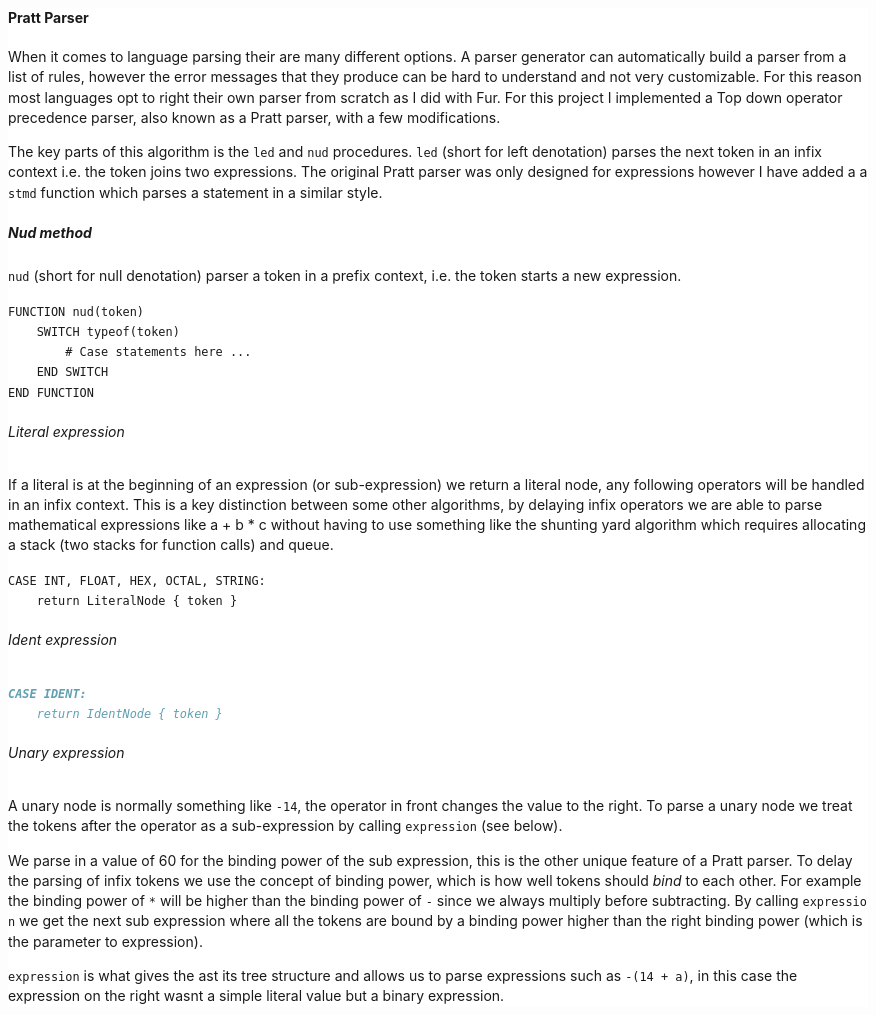 #### Pratt Parser

When it comes to language parsing their are many different options. A parser generator can automatically build a parser from a list of rules, however the error messages that they produce can be hard to understand and not very customizable. For this reason most languages opt to right their own parser from scratch as I did with Fur. For this project I implemented a Top down operator precedence parser, also known as a Pratt parser, with a few modifications.

The key parts of this algorithm is the `led` and `nud` procedures. `led` (short for left denotation) parses the next token in an infix context i.e. the token joins two expressions. The original Pratt parser was only designed for expressions however I have added a a `stmd` function which parses a statement in a similar style.

##### Nud method
`nud` (short for null denotation) parser a token in a prefix context, i.e. the token starts a new expression.

```markdown
FUNCTION nud(token)
	SWITCH typeof(token)
		# Case statements here ...
	END SWITCH
END FUNCTION
```
###### Literal expression
If a literal is at the beginning of an expression (or sub-expression) we return a literal node, any following operators will be handled in an infix context. This is a key distinction between some other algorithms, by delaying infix operators we are able to parse mathematical expressions like a + b * c without having to use something like the shunting yard algorithm which requires allocating a stack (two stacks for function calls) and queue.

```markdown
CASE INT, FLOAT, HEX, OCTAL, STRING:
	return LiteralNode { token }
```

###### Ident expression
```markdown
CASE IDENT:
	return IdentNode { token }
```

###### Unary expression
A unary node is normally something like `-14`, the operator in front changes the value to the right. To parse a unary node we treat the tokens after the operator as a sub-expression by calling `expression` (see below). 

We parse in a value of 60 for the binding power of the sub expression, this is the other unique feature of a Pratt parser. To delay the parsing of infix tokens we use the concept of binding power, which is how well tokens should _bind_ to each other. For example the binding power of `*` will be higher than the binding power of `-` since we always multiply before subtracting. By calling `expression` we get the next sub expression where all the tokens are bound by a binding power higher than the right binding power (which is the parameter to expression).

`expression` is what gives the ast its tree structure and allows us to parse expressions such as `-(14 + a)`, in this case the expression on the right wasnt a simple literal value but a binary expression.

